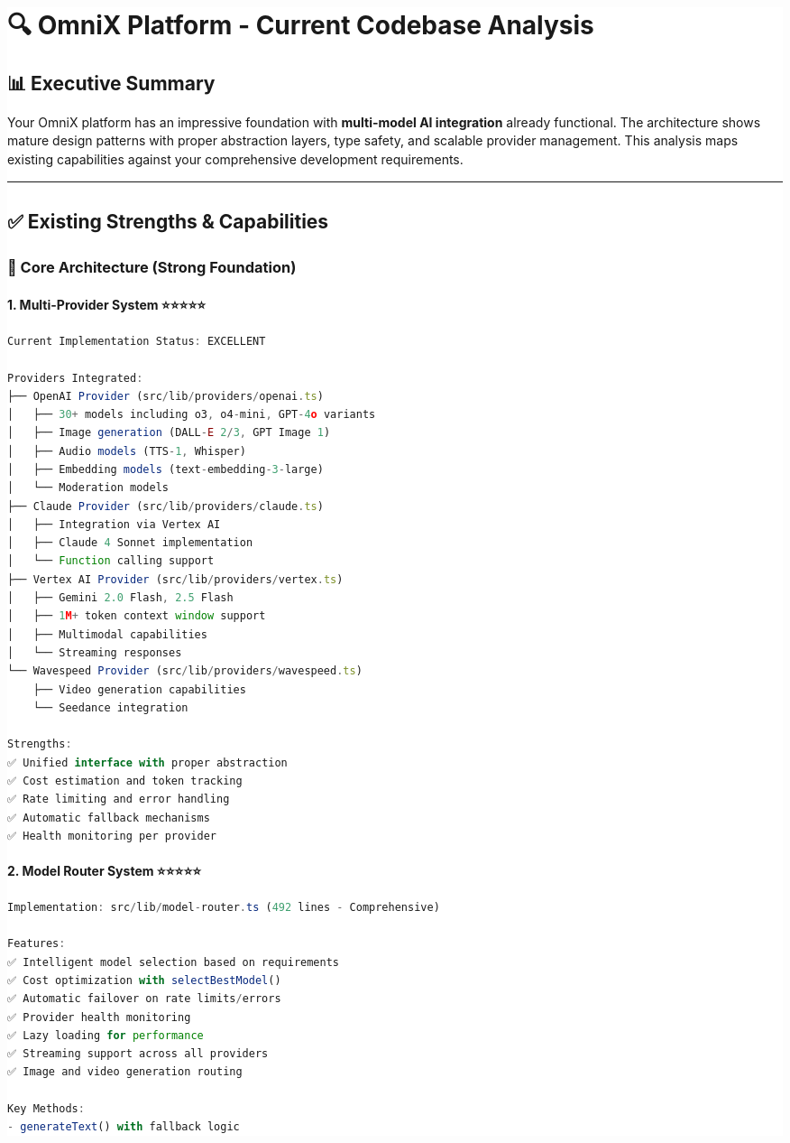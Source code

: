 # 🔍 **OmniX Platform - Current Codebase Analysis**

## 📊 **Executive Summary**

Your OmniX platform has an impressive foundation with **multi-model AI integration** already functional. The architecture shows mature design patterns with proper abstraction layers, type safety, and scalable provider management. This analysis maps existing capabilities against your comprehensive development requirements.

---

## ✅ **Existing Strengths & Capabilities**

### **🎯 Core Architecture (Strong Foundation)**

#### **1. Multi-Provider System** ⭐⭐⭐⭐⭐
```typescript
Current Implementation Status: EXCELLENT

Providers Integrated:
├── OpenAI Provider (src/lib/providers/openai.ts)
│   ├── 30+ models including o3, o4-mini, GPT-4o variants
│   ├── Image generation (DALL-E 2/3, GPT Image 1)
│   ├── Audio models (TTS-1, Whisper)
│   ├── Embedding models (text-embedding-3-large)
│   └── Moderation models
├── Claude Provider (src/lib/providers/claude.ts)
│   ├── Integration via Vertex AI
│   ├── Claude 4 Sonnet implementation
│   └── Function calling support
├── Vertex AI Provider (src/lib/providers/vertex.ts)
│   ├── Gemini 2.0 Flash, 2.5 Flash
│   ├── 1M+ token context window support
│   ├── Multimodal capabilities
│   └── Streaming responses
└── Wavespeed Provider (src/lib/providers/wavespeed.ts)
    ├── Video generation capabilities
    └── Seedance integration

Strengths:
✅ Unified interface with proper abstraction
✅ Cost estimation and token tracking
✅ Rate limiting and error handling
✅ Automatic fallback mechanisms
✅ Health monitoring per provider
```

#### **2. Model Router System** ⭐⭐⭐⭐⭐
```typescript
Implementation: src/lib/model-router.ts (492 lines - Comprehensive)

Features:
✅ Intelligent model selection based on requirements
✅ Cost optimization with selectBestModel()
✅ Automatic failover on rate limits/errors
✅ Provider health monitoring
✅ Lazy loading for performance
✅ Streaming support across all providers
✅ Image and video generation routing

Key Methods:
- generateText() with fallback logic
```